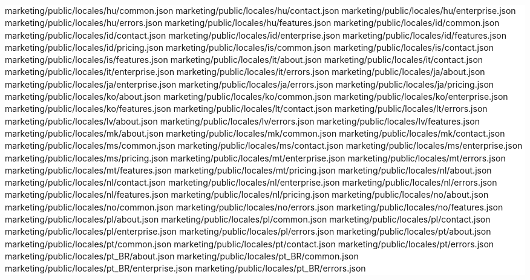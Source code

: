 marketing/public/locales/hu/common.json
marketing/public/locales/hu/contact.json
marketing/public/locales/hu/enterprise.json
marketing/public/locales/hu/errors.json
marketing/public/locales/hu/features.json
marketing/public/locales/id/common.json
marketing/public/locales/id/contact.json
marketing/public/locales/id/enterprise.json
marketing/public/locales/id/features.json
marketing/public/locales/id/pricing.json
marketing/public/locales/is/common.json
marketing/public/locales/is/contact.json
marketing/public/locales/is/features.json
marketing/public/locales/it/about.json
marketing/public/locales/it/contact.json
marketing/public/locales/it/enterprise.json
marketing/public/locales/it/errors.json
marketing/public/locales/ja/about.json
marketing/public/locales/ja/enterprise.json
marketing/public/locales/ja/errors.json
marketing/public/locales/ja/pricing.json
marketing/public/locales/ko/about.json
marketing/public/locales/ko/common.json
marketing/public/locales/ko/enterprise.json
marketing/public/locales/ko/features.json
marketing/public/locales/lt/contact.json
marketing/public/locales/lt/errors.json
marketing/public/locales/lv/about.json
marketing/public/locales/lv/errors.json
marketing/public/locales/lv/features.json
marketing/public/locales/mk/about.json
marketing/public/locales/mk/common.json
marketing/public/locales/mk/contact.json
marketing/public/locales/ms/common.json
marketing/public/locales/ms/contact.json
marketing/public/locales/ms/enterprise.json
marketing/public/locales/ms/pricing.json
marketing/public/locales/mt/enterprise.json
marketing/public/locales/mt/errors.json
marketing/public/locales/mt/features.json
marketing/public/locales/mt/pricing.json
marketing/public/locales/nl/about.json
marketing/public/locales/nl/contact.json
marketing/public/locales/nl/enterprise.json
marketing/public/locales/nl/errors.json
marketing/public/locales/nl/features.json
marketing/public/locales/nl/pricing.json
marketing/public/locales/no/about.json
marketing/public/locales/no/common.json
marketing/public/locales/no/errors.json
marketing/public/locales/no/features.json
marketing/public/locales/pl/about.json
marketing/public/locales/pl/common.json
marketing/public/locales/pl/contact.json
marketing/public/locales/pl/enterprise.json
marketing/public/locales/pl/errors.json
marketing/public/locales/pt/about.json
marketing/public/locales/pt/common.json
marketing/public/locales/pt/contact.json
marketing/public/locales/pt/errors.json
marketing/public/locales/pt_BR/about.json
marketing/public/locales/pt_BR/common.json
marketing/public/locales/pt_BR/enterprise.json
marketing/public/locales/pt_BR/errors.json